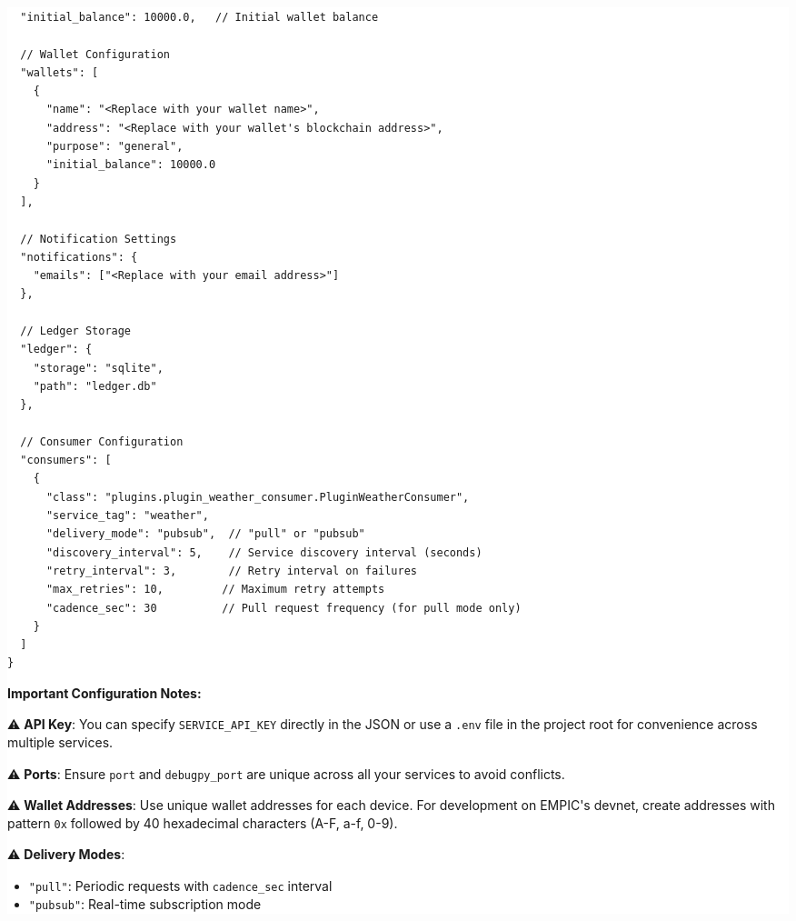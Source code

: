 ```jsonc
  "initial_balance": 10000.0,   // Initial wallet balance
  
  // Wallet Configuration
  "wallets": [
    {
      "name": "<Replace with your wallet name>",
      "address": "<Replace with your wallet's blockchain address>",
      "purpose": "general",
      "initial_balance": 10000.0
    }
  ],
  
  // Notification Settings
  "notifications": { 
    "emails": ["<Replace with your email address>"] 
  },
  
  // Ledger Storage
  "ledger": { 
    "storage": "sqlite", 
    "path": "ledger.db" 
  },
  
  // Consumer Configuration
  "consumers": [
    {
      "class": "plugins.plugin_weather_consumer.PluginWeatherConsumer",
      "service_tag": "weather",
      "delivery_mode": "pubsub",  // "pull" or "pubsub"
      "discovery_interval": 5,    // Service discovery interval (seconds)
      "retry_interval": 3,        // Retry interval on failures
      "max_retries": 10,         // Maximum retry attempts
      "cadence_sec": 30          // Pull request frequency (for pull mode only)
    }
  ]
}
```

**Important Configuration Notes:**

⚠️ **API Key**: You can specify `SERVICE_API_KEY` directly in the JSON or use a `.env` file in the project root for convenience across multiple services.

⚠️ **Ports**: Ensure `port` and `debugpy_port` are unique across all your services to avoid conflicts.

⚠️ **Wallet Addresses**: Use unique wallet addresses for each device. For development on EMPIC's devnet, create addresses with pattern `0x` followed by 40 hexadecimal characters (A-F, a-f, 0-9).

⚠️ **Delivery Modes**: 
- `"pull"`: Periodic requests with `cadence_sec` interval
- `"pubsub"`: Real-time subscription mode
